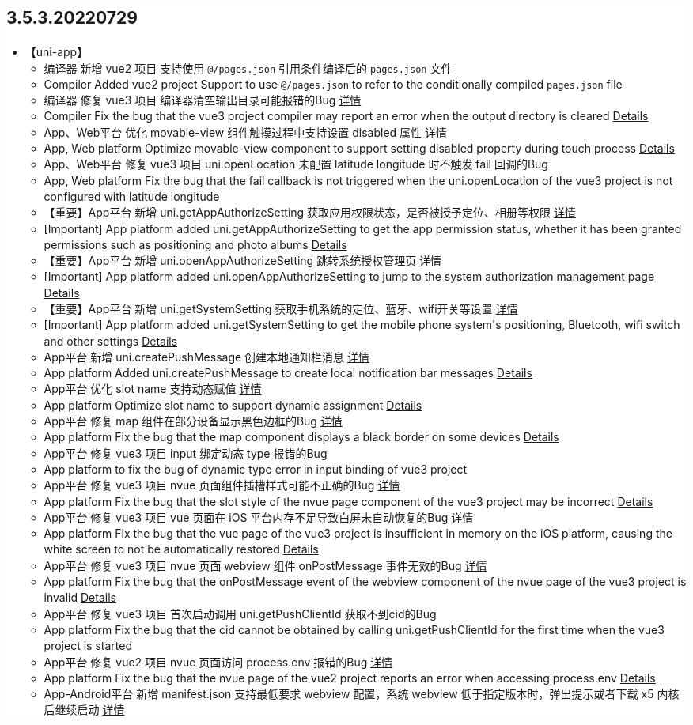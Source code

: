 ## 3.5.3.20220729
* 【uni-app】
  + 编译器 新增 vue2 项目 支持使用 `@/pages.json` 引用条件编译后的 `pages.json` 文件
  + Compiler Added vue2 project Support to use `@/pages.json` to refer to the conditionally compiled `pages.json` file
  + 编译器 修复 vue3 项目 编译器清空输出目录可能报错的Bug [详情](https://github.com/dcloudio/uni-app/issues/3650)
  + Compiler Fix the bug that the vue3 project compiler may report an error when the output directory is cleared [Details](https://github.com/dcloudio/uni-app/issues/3650)
  + App、Web平台 优化 movable-view 组件触摸过程中支持设置 disabled 属性 [详情](https://github.com/dcloudio/uni-app/issues/2384)
  + App, Web platform Optimize movable-view component to support setting disabled property during touch process [Details](https://github.com/dcloudio/uni-app/issues/2384)
  + App、Web平台 修复 vue3 项目 uni.openLocation 未配置 latitude longitude 时不触发 fail 回调的Bug
  + App, Web platform Fix the bug that the fail callback is not triggered when the uni.openLocation of the vue3 project is not configured with latitude longitude
  + 【重要】App平台 新增 uni.getAppAuthorizeSetting 获取应用权限状态，是否被授予定位、相册等权限 [详情](https://uniapp.dcloud.io/api/system/getappauthorizesetting)
  + [Important] App platform added uni.getAppAuthorizeSetting to get the app permission status, whether it has been granted permissions such as positioning and photo albums [Details](https://uniapp.dcloud.io/api/system/getappauthorizesetting)
  + 【重要】App平台 新增 uni.openAppAuthorizeSetting 跳转系统授权管理页 [详情](https://uniapp.dcloud.io/api/system/openappauthorizesetting.html)
  + [Important] App platform added uni.openAppAuthorizeSetting to jump to the system authorization management page [Details](https://uniapp.dcloud.io/api/system/openappauthorizesetting.html)
  + 【重要】App平台 新增 uni.getSystemSetting 获取手机系统的定位、蓝牙、wifi开关等设置 [详情](https://uniapp.dcloud.io/api/system/getsystemsetting)
  + [Important] App platform added uni.getSystemSetting to get the mobile phone system's positioning, Bluetooth, wifi switch and other settings [Details](https://uniapp.dcloud.io/api/system/getsystemsetting)
  + App平台 新增 uni.createPushMessage 创建本地通知栏消息 [详情](https://uniapp.dcloud.io/api/plugins/push.html#createpushmessage)
  + App platform Added uni.createPushMessage to create local notification bar messages [Details](https://uniapp.dcloud.io/api/plugins/push.html#createpushmessage)
  + App平台 优化 slot name 支持动态赋值 [详情](https://ask.dcloud.net.cn/question/95109)
  + App platform Optimize slot name to support dynamic assignment [Details](https://ask.dcloud.net.cn/question/95109)
  + App平台 修复 map 组件在部分设备显示黑色边框的Bug [详情](https://ask.dcloud.net.cn/question/145449)
  + App platform Fix the bug that the map component displays a black border on some devices [Details](https://ask.dcloud.net.cn/question/145449)
  + App平台 修复 vue3 项目 input 绑定动态 type 报错的Bug
  + App platform to fix the bug of dynamic type error in input binding of vue3 project
  + App平台 修复 vue3 项目 nvue 页面组件插槽样式可能不正确的Bug [详情](https://github.com/dcloudio/uni-app/issues/3632)
  + App platform Fix the bug that the slot style of the nvue page component of the vue3 project may be incorrect [Details](https://github.com/dcloudio/uni-app/issues/3632)
  + App平台 修复 vue3 项目 vue 页面在 iOS 平台内存不足导致白屏未自动恢复的Bug [详情](https://ask.dcloud.net.cn/article/35913)
  + App platform Fix the bug that the vue page of the vue3 project is insufficient in memory on the iOS platform, causing the white screen to not be automatically restored [Details](https://ask.dcloud.net.cn/article/35913)
  + App平台 修复 vue3 项目 nvue 页面 webview 组件 onPostMessage 事件无效的Bug [详情](https://ask.dcloud.net.cn/question/144731)
  + App platform Fix the bug that the onPostMessage event of the webview component of the nvue page of the vue3 project is invalid [Details](https://ask.dcloud.net.cn/question/144731)
  + App平台 修复 vue3 项目 首次启动调用 uni.getPushClientId 获取不到cid的Bug
  + App platform Fix the bug that the cid cannot be obtained by calling uni.getPushClientId for the first time when the vue3 project is started
  + App平台 修复 vue2 项目 nvue 页面访问 process.env 报错的Bug [详情](https://ask.dcloud.net.cn/question/147948)
  + App platform Fix the bug that the nvue page of the vue2 project reports an error when accessing process.env [Details](https://ask.dcloud.net.cn/question/147948)
  + App-Android平台 新增 manifest.json 支持最低要求 webview 配置，系统 webview 低于指定版本时，弹出提示或者下载 x5 内核后继续启动 [详情](https://uniapp.dcloud.net.cn/collocation/manifest.html#appwebview)